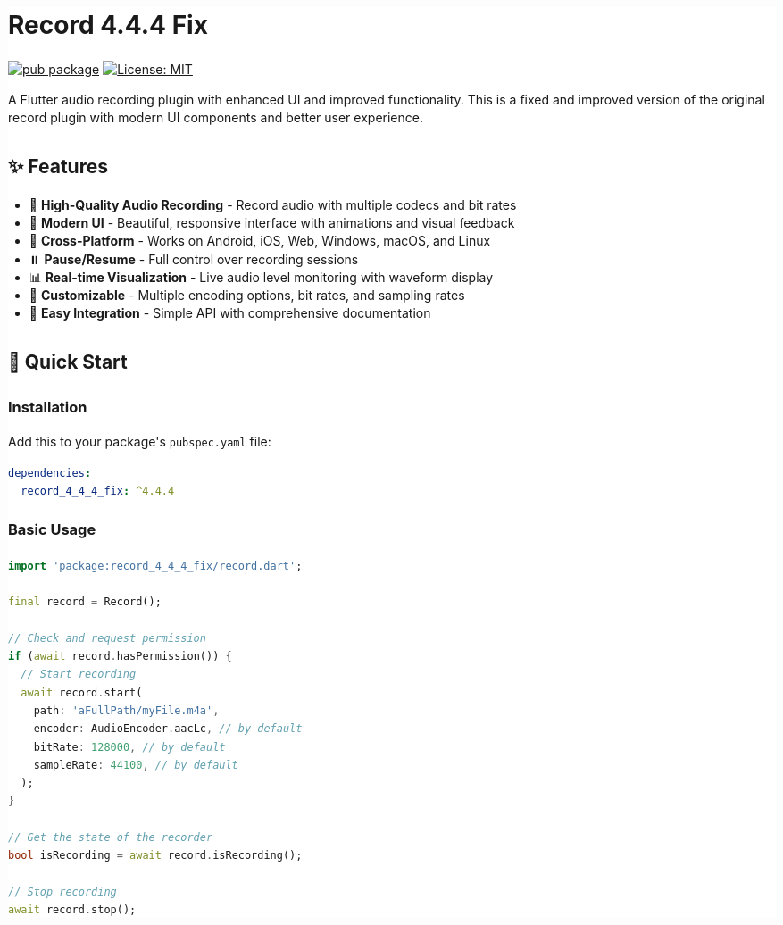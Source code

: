 # Record 4.4.4 Fix

[![pub package](https://img.shields.io/pub/v/record_4_4_4_fix.svg)](https://pub.dev/packages/record_4_4_4_fix)
[![License: MIT](https://img.shields.io/badge/License-MIT-yellow.svg)](https://opensource.org/licenses/MIT)

A Flutter audio recording plugin with enhanced UI and improved functionality. This is a fixed and improved version of the original record plugin with modern UI components and better user experience.

## ✨ Features

- 🎤 **High-Quality Audio Recording** - Record audio with multiple codecs and bit rates
- 🎨 **Modern UI** - Beautiful, responsive interface with animations and visual feedback
- 📱 **Cross-Platform** - Works on Android, iOS, Web, Windows, macOS, and Linux
- ⏸️ **Pause/Resume** - Full control over recording sessions
- 📊 **Real-time Visualization** - Live audio level monitoring with waveform display
- 🔧 **Customizable** - Multiple encoding options, bit rates, and sampling rates
- 🎯 **Easy Integration** - Simple API with comprehensive documentation

## 🚀 Quick Start

### Installation

Add this to your package's `pubspec.yaml` file:

```yaml
dependencies:
  record_4_4_4_fix: ^4.4.4
```

### Basic Usage

```dart
import 'package:record_4_4_4_fix/record.dart';

final record = Record();

// Check and request permission
if (await record.hasPermission()) {
  // Start recording
  await record.start(
    path: 'aFullPath/myFile.m4a',
    encoder: AudioEncoder.aacLc, // by default
    bitRate: 128000, // by default
    sampleRate: 44100, // by default
  );
}

// Get the state of the recorder
bool isRecording = await record.isRecording();

// Stop recording
await record.stop();
```
